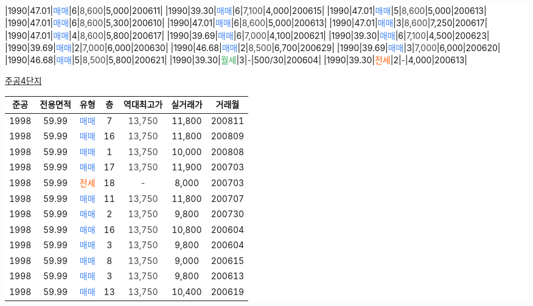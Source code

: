 |1990|47.01|<span style="color:#4285f3">매매</span>|6|<span style="color:#444444">8,600</span>|5,000|200611|
|1990|39.30|<span style="color:#4285f3">매매</span>|6|<span style="color:#444444">7,100</span>|4,000|200615|
|1990|47.01|<span style="color:#4285f3">매매</span>|5|<span style="color:#444444">8,600</span>|5,000|200613|
|1990|47.01|<span style="color:#4285f3">매매</span>|6|<span style="color:#444444">8,600</span>|5,300|200610|
|1990|47.01|<span style="color:#4285f3">매매</span>|6|<span style="color:#444444">8,600</span>|5,000|200613|
|1990|47.01|<span style="color:#4285f3">매매</span>|3|<span style="color:#444444">8,600</span>|7,250|200617|
|1990|47.01|<span style="color:#4285f3">매매</span>|4|<span style="color:#444444">8,600</span>|5,800|200617|
|1990|39.69|<span style="color:#4285f3">매매</span>|6|<span style="color:#444444">7,000</span>|4,100|200621|
|1990|39.30|<span style="color:#4285f3">매매</span>|6|<span style="color:#444444">7,100</span>|4,500|200623|
|1990|39.69|<span style="color:#4285f3">매매</span>|2|<span style="color:#444444">7,000</span>|6,000|200630|
|1990|46.68|<span style="color:#4285f3">매매</span>|2|<span style="color:#444444">8,500</span>|6,700|200629|
|1990|39.69|<span style="color:#4285f3">매매</span>|3|<span style="color:#444444">7,000</span>|6,000|200620|
|1990|46.68|<span style="color:#4285f3">매매</span>|5|<span style="color:#444444">8,500</span>|5,800|200621|
|1990|39.30|<span style="color:#34a853">월세</span>|3|<span style="color:#444444">-</span>|500/30|200604|
|1990|39.30|<span style="color:#ff5a00">전세</span>|2|<span style="color:#444444">-</span>|4,000|200613|


<script async src="//pagead2.googlesyndication.com/pagead/js/adsbygoogle.js"></script>

<ins class="adsbygoogle"
     style="display:block"
     data-ad-client="ca-pub-2446590836940007"
     data-ad-slot="1659523306"
     data-ad-format="auto"
     data-full-width-responsive="true"></ins>
<script>
(adsbygoogle = window.adsbygoogle || []).push({});
</script>


[주공4단지](https://search.naver.com/search.naver?query=%EC%B6%A9%EC%B2%AD%EB%82%A8%EB%8F%84+%EA%B3%B5%EC%A3%BC%EC%8B%9C+%EC%8B%A0%EA%B4%80%EB%8F%99+%EC%A3%BC%EA%B3%B54%EB%8B%A8%EC%A7%80)

|준공|전용면적|유형|층|역대최고가|실거래가|거래월|
|:---:|:---:|:---:|:---:|:---:|:---:|:---:|
|1998|59.99|<span style="color:#4285f3">매매</span>|7|<span style="color:#444444">13,750</span>|11,800|200811|
|1998|59.99|<span style="color:#4285f3">매매</span>|16|<span style="color:#444444">13,750</span>|11,800|200809|
|1998|59.99|<span style="color:#4285f3">매매</span>|1|<span style="color:#444444">13,750</span>|10,000|200808|
|1998|59.99|<span style="color:#4285f3">매매</span>|17|<span style="color:#444444">13,750</span>|11,900|200703|
|1998|59.99|<span style="color:#ff5a00">전세</span>|18|<span style="color:#444444">-</span>|8,000|200703|
|1998|59.99|<span style="color:#4285f3">매매</span>|11|<span style="color:#444444">13,750</span>|11,800|200707|
|1998|59.99|<span style="color:#4285f3">매매</span>|2|<span style="color:#444444">13,750</span>|9,800|200730|
|1998|59.99|<span style="color:#4285f3">매매</span>|16|<span style="color:#444444">13,750</span>|10,800|200604|
|1998|59.99|<span style="color:#4285f3">매매</span>|3|<span style="color:#444444">13,750</span>|9,800|200604|
|1998|59.99|<span style="color:#4285f3">매매</span>|8|<span style="color:#444444">13,750</span>|9,000|200615|
|1998|59.99|<span style="color:#4285f3">매매</span>|3|<span style="color:#444444">13,750</span>|9,800|200613|
|1998|59.99|<span style="color:#4285f3">매매</span>|13|<span style="color:#444444">13,750</span>|10,400|200619|